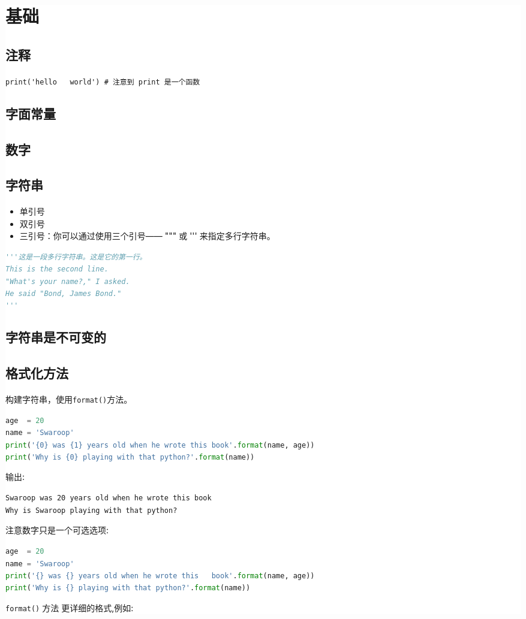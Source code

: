 # 基础

## 注释

`print('hello	world')	# 注意到 print 是一个函数`

## 字面常量
## 数字
## 字符串
- 单引号
- 双引号
- 三引号：你可以通过使用三个引号—— """ 或 ''' 来指定多行字符串。

```python
'''这是一段多行字符串。这是它的第一行。
This is	the	second line.
"What's	your name?," I asked.
He said "Bond, James Bond."
'''
```
## 字符串是不可变的
## 格式化方法

构建字符串，使用`format()`方法。

```python
age  = 20
name = 'Swaroop'
print('{0} was {1} years old when he wrote this	book'.format(name, age))
print('Why is {0} playing with that python?'.format(name))
```

输出:

```
Swaroop was 20 years old when he wrote this book
Why is Swaroop playing with that python?
```

注意数字只是一个可选选项:

```python
age  = 20
name = 'Swaroop'
print('{} was {} years old when he wrote this	book'.format(name, age))
print('Why is {} playing with that python?'.format(name))
```

`format()` 方法 更详细的格式,例如:
